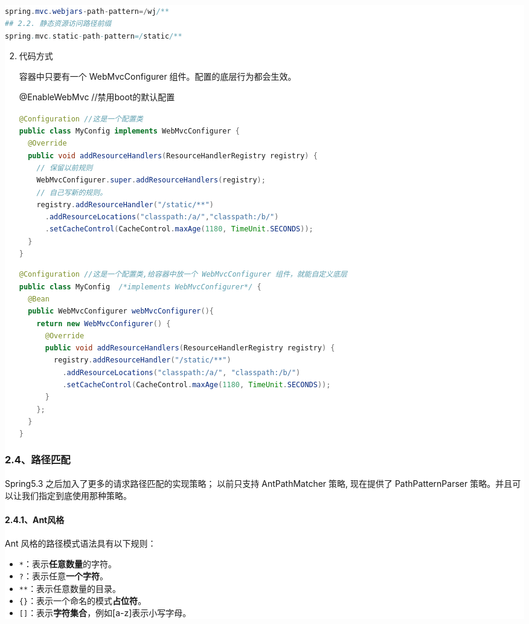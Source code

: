    ```java
   spring.mvc.webjars-path-pattern=/wj/**
   ## 2.2. 静态资源访问路径前缀
   spring.mvc.static-path-pattern=/static/**
   ```

2. 代码方式

   容器中只要有一个 WebMvcConfigurer 组件。配置的底层行为都会生效。

   @EnableWebMvc //禁用boot的默认配置

   ```java
   @Configuration //这是一个配置类
   public class MyConfig implements WebMvcConfigurer {
     @Override
     public void addResourceHandlers(ResourceHandlerRegistry registry) {
       // 保留以前规则
       WebMvcConfigurer.super.addResourceHandlers(registry);
       // 自己写新的规则。
       registry.addResourceHandler("/static/**")
         .addResourceLocations("classpath:/a/","classpath:/b/")
         .setCacheControl(CacheControl.maxAge(1180, TimeUnit.SECONDS));
     }
   }
   ```

   ```java
   @Configuration //这是一个配置类,给容器中放一个 WebMvcConfigurer 组件，就能自定义底层
   public class MyConfig  /*implements WebMvcConfigurer*/ {
     @Bean
     public WebMvcConfigurer webMvcConfigurer(){
       return new WebMvcConfigurer() {
         @Override
         public void addResourceHandlers(ResourceHandlerRegistry registry) {
           registry.addResourceHandler("/static/**")
             .addResourceLocations("classpath:/a/", "classpath:/b/")
             .setCacheControl(CacheControl.maxAge(1180, TimeUnit.SECONDS));
         }
       };
     }
   }
   ```

### 2.4、路径匹配

Spring5.3 之后加入了更多的请求路径匹配的实现策略；
以前只支持 AntPathMatcher 策略, 现在提供了 PathPatternParser 策略。并且可以让我们指定到底使用那种策略。

#### 2.4.1、Ant风格

Ant 风格的路径模式语法具有以下规则：

- `*`：表示**任意数量**的字符。
- `?`：表示任意**一个字符**。
- `**`：表示任意数量的目录。
- `{}`：表示一个命名的模式**占位符**。
- `[]`：表示**字符集合**，例如[a-z]表示小写字母。
